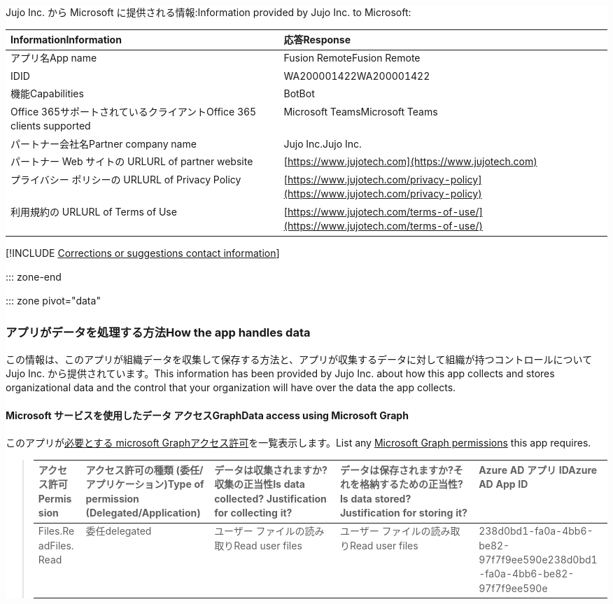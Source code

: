 <span data-ttu-id="c1aa3-108">Jujo Inc. から Microsoft に提供される情報:</span><span class="sxs-lookup"><span data-stu-id="c1aa3-108">Information provided by Jujo Inc. to Microsoft:</span></span>

| <span data-ttu-id="c1aa3-109">**Information**</span><span class="sxs-lookup"><span data-stu-id="c1aa3-109">**Information**</span></span> | <span data-ttu-id="c1aa3-110">**応答**</span><span class="sxs-lookup"><span data-stu-id="c1aa3-110">**Response**</span></span> |
|:----------------|:-------------|
| <span data-ttu-id="c1aa3-111">アプリ名</span><span class="sxs-lookup"><span data-stu-id="c1aa3-111">App name</span></span> | <span data-ttu-id="c1aa3-112">Fusion Remote</span><span class="sxs-lookup"><span data-stu-id="c1aa3-112">Fusion Remote</span></span> |
| <span data-ttu-id="c1aa3-113">ID</span><span class="sxs-lookup"><span data-stu-id="c1aa3-113">ID</span></span> | <span data-ttu-id="c1aa3-114">WA200001422</span><span class="sxs-lookup"><span data-stu-id="c1aa3-114">WA200001422</span></span> |
| <span data-ttu-id="c1aa3-115">機能</span><span class="sxs-lookup"><span data-stu-id="c1aa3-115">Capabilities</span></span> | <span data-ttu-id="c1aa3-116">Bot</span><span class="sxs-lookup"><span data-stu-id="c1aa3-116">Bot</span></span> |
| <span data-ttu-id="c1aa3-117">Office 365サポートされているクライアント</span><span class="sxs-lookup"><span data-stu-id="c1aa3-117">Office 365 clients supported</span></span> | <span data-ttu-id="c1aa3-118">Microsoft Teams</span><span class="sxs-lookup"><span data-stu-id="c1aa3-118">Microsoft Teams</span></span> |
| <span data-ttu-id="c1aa3-119">パートナー会社名</span><span class="sxs-lookup"><span data-stu-id="c1aa3-119">Partner company name</span></span> | <span data-ttu-id="c1aa3-120">Jujo Inc.</span><span class="sxs-lookup"><span data-stu-id="c1aa3-120">Jujo Inc.</span></span> |
| <span data-ttu-id="c1aa3-121">パートナー Web サイトの URL</span><span class="sxs-lookup"><span data-stu-id="c1aa3-121">URL of partner website</span></span> | [https://www.jujotech.com](https://www.jujotech.com) |
| <span data-ttu-id="c1aa3-122">プライバシー ポリシーの URL</span><span class="sxs-lookup"><span data-stu-id="c1aa3-122">URL of Privacy Policy</span></span> | [https://www.jujotech.com/privacy-policy](https://www.jujotech.com/privacy-policy) |
| <span data-ttu-id="c1aa3-123">利用規約の URL</span><span class="sxs-lookup"><span data-stu-id="c1aa3-123">URL of Terms of Use</span></span> | [https://www.jujotech.com/terms-of-use/](https://www.jujotech.com/terms-of-use/) |

 [!INCLUDE [Corrections or suggestions contact information](../includes/corrections-or-suggestions.md)]

::: zone-end

::: zone pivot="data"

### <a name="how-the-app-handles-data"></a><span data-ttu-id="c1aa3-124">アプリがデータを処理する方法</span><span class="sxs-lookup"><span data-stu-id="c1aa3-124">How the app handles data</span></span>

<span data-ttu-id="c1aa3-125">この情報は、このアプリが組織データを収集して保存する方法と、アプリが収集するデータに対して組織が持つコントロールについて Jujo Inc. から提供されています。</span><span class="sxs-lookup"><span data-stu-id="c1aa3-125">This information has been provided by Jujo Inc. about how this app collects and stores organizational data and the control that your organization will have over the data the app collects.</span></span>

#### <a name="data-access-using-microsoft-graph"></a><span data-ttu-id="c1aa3-126">Microsoft サービスを使用したデータ アクセスGraph</span><span class="sxs-lookup"><span data-stu-id="c1aa3-126">Data access using Microsoft Graph</span></span>

<span data-ttu-id="c1aa3-127">このアプリが[必要とする microsoft Graphアクセス許可](https://docs.microsoft.com/graph/permissions-reference)を一覧表示します。</span><span class="sxs-lookup"><span data-stu-id="c1aa3-127">List any [Microsoft Graph permissions](https://docs.microsoft.com/graph/permissions-reference) this app requires.</span></span>

>| <span data-ttu-id="c1aa3-128">**アクセス許可**</span><span class="sxs-lookup"><span data-stu-id="c1aa3-128">**Permission**</span></span>  | <span data-ttu-id="c1aa3-129">**アクセス許可の種類 (委任/アプリケーション)**</span><span class="sxs-lookup"><span data-stu-id="c1aa3-129">**Type of permission (Delegated/Application)**</span></span> | <span data-ttu-id="c1aa3-130">**データは収集されますか?収集の正当性**</span><span class="sxs-lookup"><span data-stu-id="c1aa3-130">**Is data collected? Justification for collecting it?**</span></span> | <span data-ttu-id="c1aa3-131">**データは保存されますか?それを格納するための正当性?**</span><span class="sxs-lookup"><span data-stu-id="c1aa3-131">**Is data stored? Justification for storing it?**</span></span> | <span data-ttu-id="c1aa3-132">**Azure AD アプリ ID**</span><span class="sxs-lookup"><span data-stu-id="c1aa3-132">**Azure AD App ID**</span></span> |
>|:----------------|:--------------------|:---------------------------------------------------|:--------------------------|:--------------------------|
>| <span data-ttu-id="c1aa3-133">Files.Read</span><span class="sxs-lookup"><span data-stu-id="c1aa3-133">Files.Read</span></span> | <span data-ttu-id="c1aa3-134">委任</span><span class="sxs-lookup"><span data-stu-id="c1aa3-134">delegated</span></span> | <span data-ttu-id="c1aa3-135">ユーザー ファイルの読み取り</span><span class="sxs-lookup"><span data-stu-id="c1aa3-135">Read user files</span></span> | <span data-ttu-id="c1aa3-136">ユーザー ファイルの読み取り</span><span class="sxs-lookup"><span data-stu-id="c1aa3-136">Read user files</span></span> | <span data-ttu-id="c1aa3-137">238d0bd1-fa0a-4bb6-be82-97f7f9ee590e</span><span class="sxs-lookup"><span data-stu-id="c1aa3-137">238d0bd1-fa0a-4bb6-be82-97f7f9ee590e</span></span> |